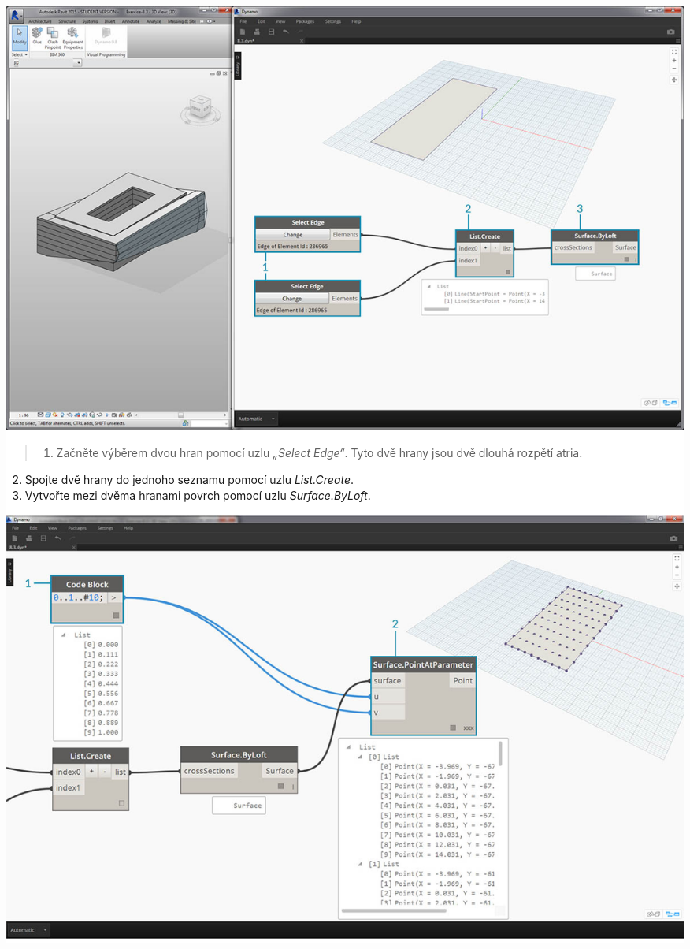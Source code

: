 ![Cvičení](images/8-5/Exercise/00.jpg)

> 1. Začněte výběrem dvou hran pomocí uzlu *„Select Edge“*. Tyto dvě hrany jsou dvě dlouhá rozpětí atria.
2. Spojte dvě hrany do jednoho seznamu pomocí uzlu *List.Create*.
3. Vytvořte mezi dvěma hranami povrch pomocí uzlu *Surface.ByLoft*.

![Cvičení](images/8-5/Exercise/01.jpg)
